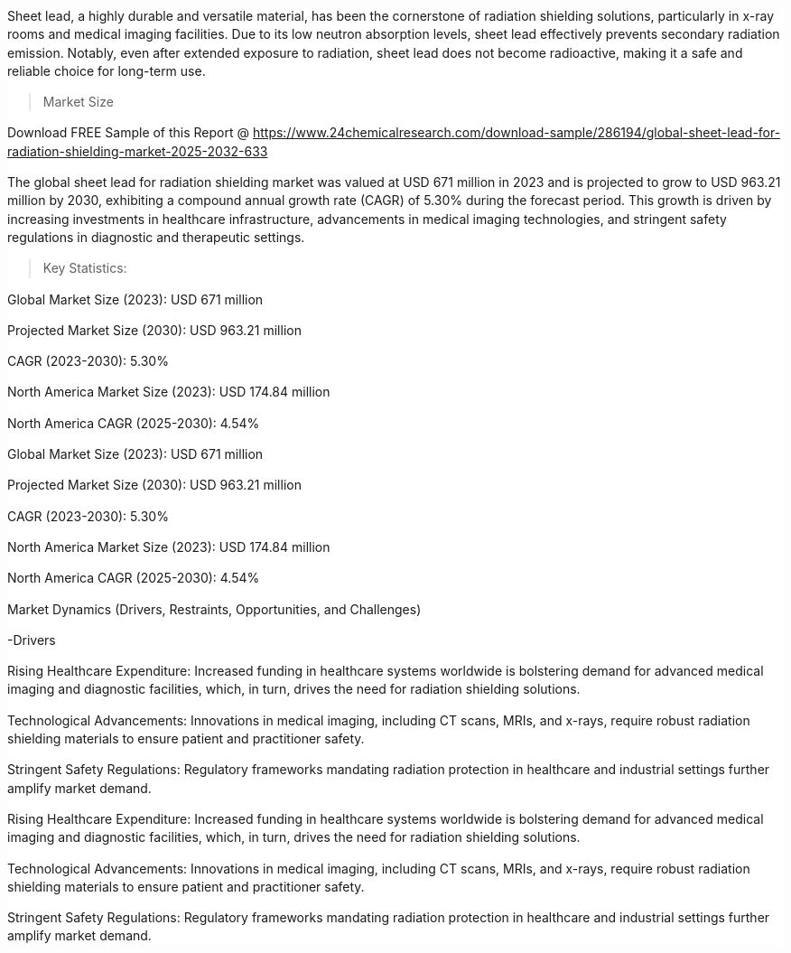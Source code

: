 Sheet lead, a highly durable and versatile material, has been the cornerstone of radiation shielding solutions, particularly in x-ray rooms and medical imaging facilities. Due to its low neutron absorption levels, sheet lead effectively prevents secondary radiation emission. Notably, even after extended exposure to radiation, sheet lead does not become radioactive, making it a safe and reliable choice for long-term use.

>Market Size

Download FREE Sample of this Report @ https://www.24chemicalresearch.com/download-sample/286194/global-sheet-lead-for-radiation-shielding-market-2025-2032-633

The global sheet lead for radiation shielding market was valued at USD 671 million in 2023 and is projected to grow to USD 963.21 million by 2030, exhibiting a compound annual growth rate (CAGR) of 5.30% during the forecast period. This growth is driven by increasing investments in healthcare infrastructure, advancements in medical imaging technologies, and stringent safety regulations in diagnostic and therapeutic settings.

>Key Statistics:

Global Market Size (2023): USD 671 million

Projected Market Size (2030): USD 963.21 million

CAGR (2023-2030): 5.30%

North America Market Size (2023): USD 174.84 million

North America CAGR (2025-2030): 4.54%

Global Market Size (2023): USD 671 million

Projected Market Size (2030): USD 963.21 million

CAGR (2023-2030): 5.30%

North America Market Size (2023): USD 174.84 million

North America CAGR (2025-2030): 4.54%

Market Dynamics (Drivers, Restraints, Opportunities, and Challenges)

-Drivers

Rising Healthcare Expenditure: Increased funding in healthcare systems worldwide is bolstering demand for advanced medical imaging and diagnostic facilities, which, in turn, drives the need for radiation shielding solutions.

Technological Advancements: Innovations in medical imaging, including CT scans, MRIs, and x-rays, require robust radiation shielding materials to ensure patient and practitioner safety.

Stringent Safety Regulations: Regulatory frameworks mandating radiation protection in healthcare and industrial settings further amplify market demand.

Rising Healthcare Expenditure: Increased funding in healthcare systems worldwide is bolstering demand for advanced medical imaging and diagnostic facilities, which, in turn, drives the need for radiation shielding solutions.

Technological Advancements: Innovations in medical imaging, including CT scans, MRIs, and x-rays, require robust radiation shielding materials to ensure patient and practitioner safety.

Stringent Safety Regulations: Regulatory frameworks mandating radiation protection in healthcare and industrial settings further amplify market demand.
